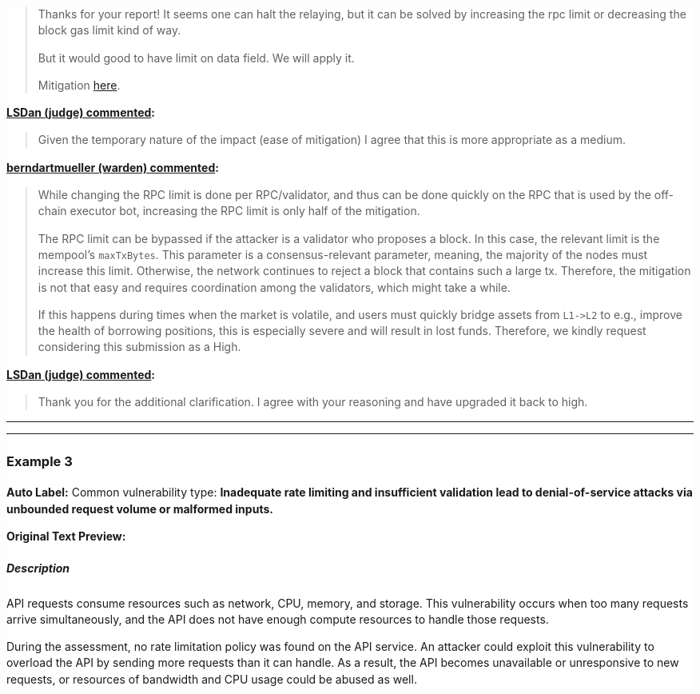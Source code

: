 > Thanks for your report! It seems one can halt the relaying, but it can be solved by increasing the rpc limit or decreasing the block gas limit kind of way.
>
> But it would good to have limit on data field. We will apply it.
>
> Mitigation [here](https://github.com/initia-labs/OPinit/pull/133).

**[LSDan (judge) commented](https://code4rena.com/audits/2025-01-initia-rollup-modules/submissions/F-10?commentParent=oLNFXpEYA93&commentChild=T8ZnBrXybPs):**

> Given the temporary nature of the impact (ease of mitigation) I agree that this is more appropriate as a medium.

**[berndartmueller (warden) commented](https://code4rena.com/audits/2025-01-initia-rollup-modules/submissions/F-10?commentParent=pGkaywrN7KN):**

> While changing the RPC limit is done per RPC/validator, and thus can be done quickly on the RPC that is used by the off-chain executor bot, increasing the RPC limit is only half of the mitigation.
>
> The RPC limit can be bypassed if the attacker is a validator who proposes a block. In this case, the relevant limit is the mempool’s `maxTxBytes`. This parameter is a consensus-relevant parameter, meaning, the majority of the nodes must increase this limit. Otherwise, the network continues to reject a block that contains such a large tx. Therefore, the mitigation is not that easy and requires coordination among the validators, which might take a while.
>
> If this happens during times when the market is volatile, and users must quickly bridge assets from `L1->L2` to e.g., improve the health of borrowing positions, this is especially severe and will result in lost funds. Therefore, we kindly request considering this submission as a High.

**[LSDan (judge) commented](https://code4rena.com/audits/2025-01-initia-rollup-modules/submissions/F-10?commentParent=pGkaywrN7KN&commentChild=Zuks4h4QPaj):**

> Thank you for the additional clarification. I agree with your reasoning and have upgraded it back to high.

---

---
### Example 3

**Auto Label:** Common vulnerability type: **Inadequate rate limiting and insufficient validation lead to denial-of-service attacks via unbounded request volume or malformed inputs.**  

**Original Text Preview:**

##### Description

API requests consume resources such as network, CPU, memory, and storage. This vulnerability occurs when too many requests arrive simultaneously, and the API does not have enough compute resources to handle those requests.

During the assessment, no rate limitation policy was found on the API service. An attacker could exploit this vulnerability to overload the API by sending more requests than it can handle. As a result, the API becomes unavailable or unresponsive to new requests, or resources of bandwidth and CPU usage could be abused as well.

